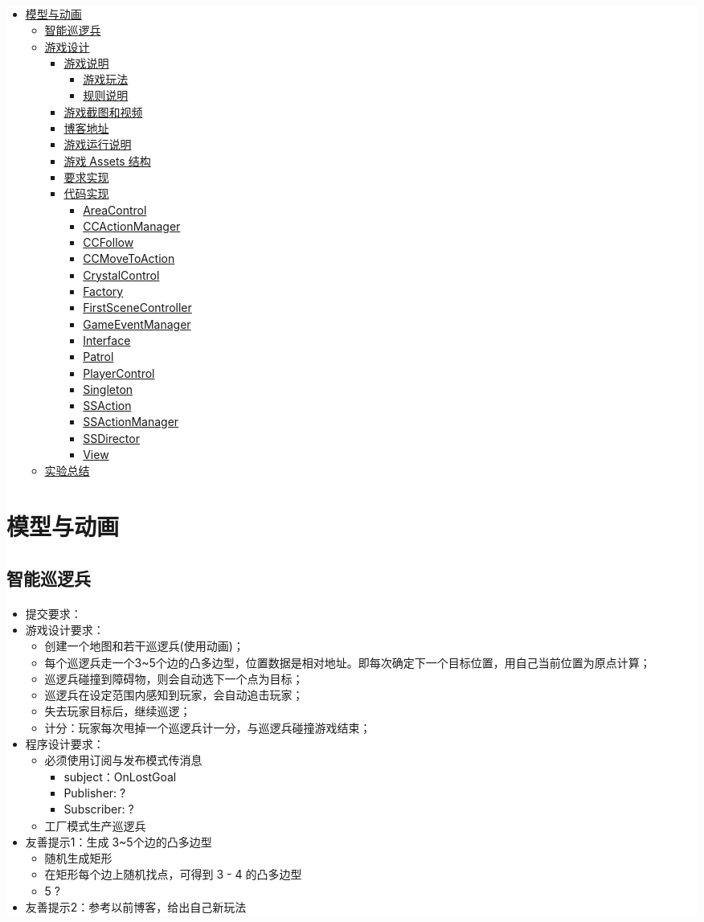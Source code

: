 - [模型与动画](#模型与动画)
  - [智能巡逻兵](#智能巡逻兵)
  - [游戏设计](#游戏设计)
    - [游戏说明](#游戏说明)
      - [游戏玩法](#游戏玩法)
      - [规则说明](#规则说明)
    - [游戏截图和视频](#游戏截图和视频)
    - [博客地址](#博客地址)
    - [游戏运行说明](#游戏运行说明)
    - [游戏 Assets 结构](#游戏-assets-结构)
    - [要求实现](#要求实现)
    - [代码实现](#代码实现)
      - [AreaControl](#areacontrol)
      - [CCActionManager](#ccactionmanager)
      - [CCFollow](#ccfollow)
      - [CCMoveToAction](#ccmovetoaction)
      - [CrystalControl](#crystalcontrol)
      - [Factory](#factory)
      - [FirstSceneController](#firstscenecontroller)
      - [GameEventManager](#gameeventmanager)
      - [Interface](#interface)
      - [Patrol](#patrol)
      - [PlayerControl](#playercontrol)
      - [Singleton](#singleton)
      - [SSAction](#ssaction)
      - [SSActionManager](#ssactionmanager)
      - [SSDirector](#ssdirector)
      - [View](#view)
  - [实验总结](#实验总结)

# 模型与动画

## 智能巡逻兵

- 提交要求：
- 游戏设计要求：
  - 创建一个地图和若干巡逻兵(使用动画)；
  - 每个巡逻兵走一个3~5个边的凸多边型，位置数据是相对地址。即每次确定下一个目标位置，用自己当前位置为原点计算；
  - 巡逻兵碰撞到障碍物，则会自动选下一个点为目标；
  - 巡逻兵在设定范围内感知到玩家，会自动追击玩家；
  - 失去玩家目标后，继续巡逻；
  - 计分：玩家每次甩掉一个巡逻兵计一分，与巡逻兵碰撞游戏结束；
- 程序设计要求：
  - 必须使用订阅与发布模式传消息
    - subject：OnLostGoal
    - Publisher: ?
    - Subscriber: ?
  - 工厂模式生产巡逻兵
- 友善提示1：生成 3~5个边的凸多边型
  - 随机生成矩形
  - 在矩形每个边上随机找点，可得到 3 - 4 的凸多边型
  - 5 ?
- 友善提示2：参考以前博客，给出自己新玩法
